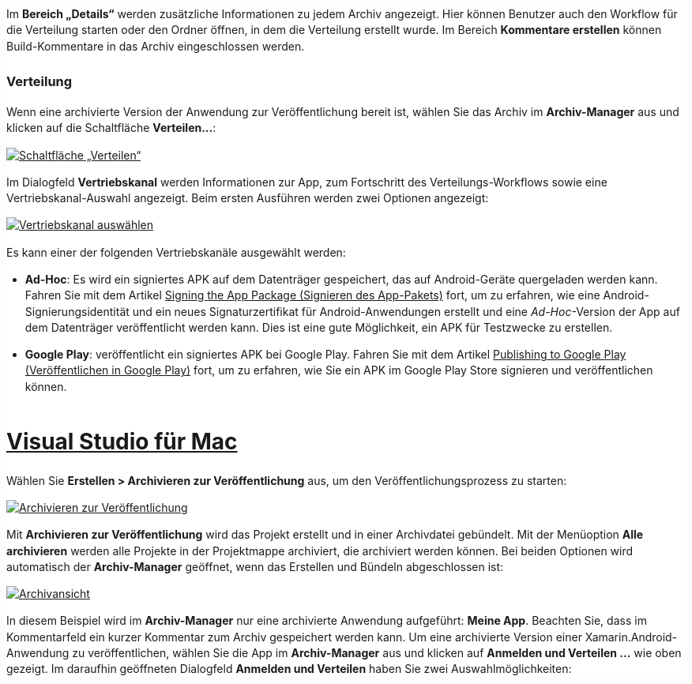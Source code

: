 Im **Bereich „Details“** werden zusätzliche Informationen zu jedem Archiv angezeigt. Hier können Benutzer auch den Workflow für die Verteilung starten oder den Ordner öffnen, in dem die Verteilung erstellt wurde. Im Bereich **Kommentare erstellen** können Build-Kommentare in das Archiv eingeschlossen werden.

### <a name="distribution"></a>Verteilung

Wenn eine archivierte Version der Anwendung zur Veröffentlichung bereit ist, wählen Sie das Archiv im **Archiv-Manager** aus und klicken auf die Schaltfläche **Verteilen...**:

[![Schaltfläche „Verteilen“](images/vs/13-distribute-sml.png)](images/vs/13-distribute.png#lightbox)

Im Dialogfeld **Vertriebskanal** werden Informationen zur App, zum Fortschritt des Verteilungs-Workflows sowie eine Vertriebskanal-Auswahl angezeigt. Beim ersten Ausführen werden zwei Optionen angezeigt:

[![Vertriebskanal auswählen](images/vs/14-distribution-channel-sml.png)](images/vs/14-distribution-channel.png#lightbox)

Es kann einer der folgenden Vertriebskanäle ausgewählt werden:

* **Ad-Hoc**: Es wird ein signiertes APK auf dem Datenträger gespeichert, das auf Android-Geräte quergeladen werden kann. Fahren Sie mit dem Artikel [Signing the App Package (Signieren des App-Pakets)](~/android/deploy-test/signing/index.md) fort, um zu erfahren, wie eine Android-Signierungsidentität und ein neues Signaturzertifikat für Android-Anwendungen erstellt und eine _Ad-Hoc_-Version der App auf dem Datenträger veröffentlicht werden kann. Dies ist eine gute Möglichkeit, ein APK für Testzwecke zu erstellen.

* **Google Play**: veröffentlicht ein signiertes APK bei Google Play. Fahren Sie mit dem Artikel [Publishing to Google Play (Veröffentlichen in Google Play)](~/android/deploy-test/publishing/publishing-to-google-play/index.md) fort, um zu erfahren, wie Sie ein APK im Google Play Store signieren und veröffentlichen können.

# <a name="visual-studio-for-mactabmacos"></a>[Visual Studio für Mac](#tab/macos)

Wählen Sie **Erstellen > Archivieren zur Veröffentlichung** aus, um den Veröffentlichungsprozess zu starten:

[![Archivieren zur Veröffentlichung](images/xs/07-archive-for-publishing-sml.png)](images/xs/07-archive-for-publishing.png#lightbox)

Mit **Archivieren zur Veröffentlichung** wird das Projekt erstellt und in einer Archivdatei gebündelt. Mit der Menüoption **Alle archivieren** werden alle Projekte in der Projektmappe archiviert, die archiviert werden können. Bei beiden Optionen wird automatisch der **Archiv-Manager** geöffnet, wenn das Erstellen und Bündeln abgeschlossen ist:

[![Archivansicht](images/xs/08-archives-view-sml.png)](images/xs/08-archives-view.png#lightbox)

In diesem Beispiel wird im **Archiv-Manager** nur eine archivierte Anwendung aufgeführt: **Meine App**. Beachten Sie, dass im Kommentarfeld ein kurzer Kommentar zum Archiv gespeichert werden kann. Um eine archivierte Version einer Xamarin.Android-Anwendung zu veröffentlichen, wählen Sie die App im **Archiv-Manager** aus und klicken auf **Anmelden und Verteilen ...**  wie oben gezeigt. Im daraufhin geöffneten Dialogfeld **Anmelden und Verteilen** haben Sie zwei Auswahlmöglichkeiten:
